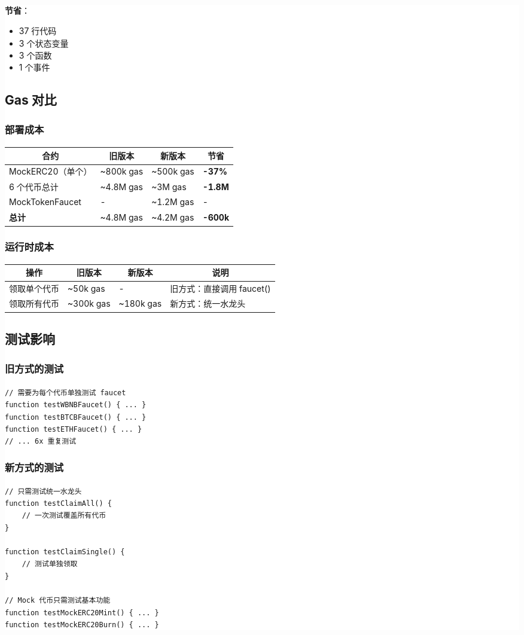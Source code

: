 **节省**：
- 37 行代码
- 3 个状态变量
- 3 个函数
- 1 个事件

## Gas 对比

### 部署成本

| 合约 | 旧版本 | 新版本 | 节省 |
|------|--------|--------|------|
| MockERC20（单个） | ~800k gas | ~500k gas | **-37%** |
| 6 个代币总计 | ~4.8M gas | ~3M gas | **-1.8M** |
| MockTokenFaucet | - | ~1.2M gas | - |
| **总计** | ~4.8M gas | ~4.2M gas | **-600k** |

### 运行时成本

| 操作 | 旧版本 | 新版本 | 说明 |
|------|--------|--------|------|
| 领取单个代币 | ~50k gas | - | 旧方式：直接调用 faucet() |
| 领取所有代币 | ~300k gas | ~180k gas | 新方式：统一水龙头 |

## 测试影响

### 旧方式的测试

```solidity
// 需要为每个代币单独测试 faucet
function testWBNBFaucet() { ... }
function testBTCBFaucet() { ... }
function testETHFaucet() { ... }
// ... 6x 重复测试
```

### 新方式的测试

```solidity
// 只需测试统一水龙头
function testClaimAll() {
    // 一次测试覆盖所有代币
}

function testClaimSingle() {
    // 测试单独领取
}

// Mock 代币只需测试基本功能
function testMockERC20Mint() { ... }
function testMockERC20Burn() { ... }
```

